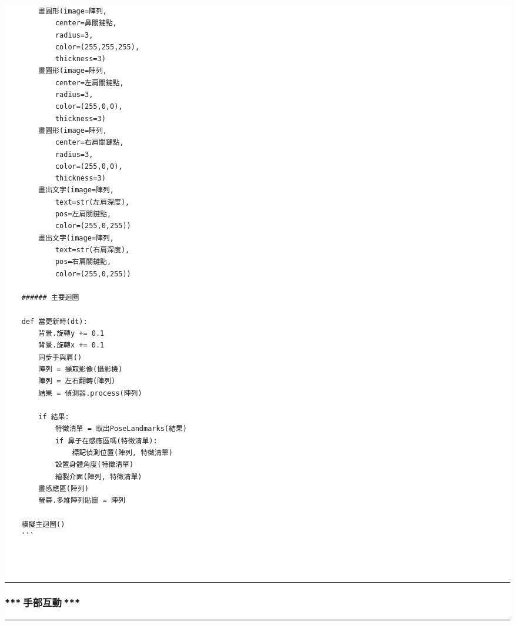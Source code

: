             畫圓形(image=陣列,
                center=鼻關鍵點,
                radius=3,
                color=(255,255,255),
                thickness=3)
            畫圓形(image=陣列,
                center=左肩關鍵點,
                radius=3,
                color=(255,0,0),
                thickness=3)
            畫圓形(image=陣列,
                center=右肩關鍵點,
                radius=3,
                color=(255,0,0),
                thickness=3)
            畫出文字(image=陣列,
                text=str(左肩深度),
                pos=左肩關鍵點,
                color=(255,0,255))
            畫出文字(image=陣列,
                text=str(右肩深度),
                pos=右肩關鍵點,
                color=(255,0,255))
            
        ###### 主要迴圈

        def 當更新時(dt):
            背景.旋轉y += 0.1
            背景.旋轉x += 0.1
            同步手與肩()    
            陣列 = 擷取影像(攝影機)
            陣列 = 左右翻轉(陣列)
            結果 = 偵測器.process(陣列)
                
            if 結果:
                特徵清單 = 取出PoseLandmarks(結果)
                if 鼻子在感應區嗎(特徵清單):
                    標記偵測位置(陣列, 特徵清單)
                設置身體角度(特徵清單)
                繪製介面(陣列, 特徵清單)       
            畫感應區(陣列)
            螢幕.多維陣列貼圖 = 陣列

        模擬主迴圈()
        ```

<br/>
<br/>

----------------------------

###  *** 手部互動 ***

----------------------------
